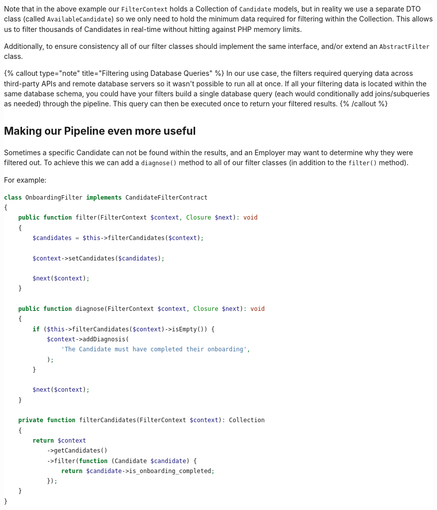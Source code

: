 Note that in the above example our `FilterContext` holds a Collection of `Candidate` models, but in reality we use a separate DTO class (called `AvailableCandidate`) so we only need to hold the minimum data required for filtering within the Collection.
This allows us to filter thousands of Candidates in real-time without hitting against PHP memory limits.

Additionally, to ensure consistency all of our filter classes should implement the same interface, and/or extend an `AbstractFilter` class.

{% callout type="note" title="Filtering using Database Queries" %}
In our use case, the filters required querying data across third-party APIs and remote database servers so it wasn't possible to run all at once.
If all your filtering data is located within the same database schema, you could
have your filters build a single database query (each would conditionally add joins/subqueries as needed) through the pipeline.
This query can then be executed once to return your filtered results.
{% /callout %} 


## Making our Pipeline even more useful

Sometimes a specific Candidate can not be found within the results, and an Employer may want to determine why they were filtered out.
To achieve this we can add a `diagnose()` method to all of our filter classes (in addition to the `filter()` method).

For example:
```php
class OnboardingFilter implements CandidateFilterContract
{
    public function filter(FilterContext $context, Closure $next): void
    {
        $candidates = $this->filterCandidates($context);
        
        $context->setCandidates($candidates);
        
        $next($context);
    }
    
    public function diagnose(FilterContext $context, Closure $next): void
    {
        if ($this->filterCandidates($context)->isEmpty()) {
            $context->addDiagnosis(
                'The Candidate must have completed their onboarding',
            );
        }
        
        $next($context);
    }
    
    private function filterCandidates(FilterContext $context): Collection
    {
        return $context
            ->getCandidates()
            ->filter(function (Candidate $candidate) {
                return $candidate->is_onboarding_completed;
            });
    }
}
```
